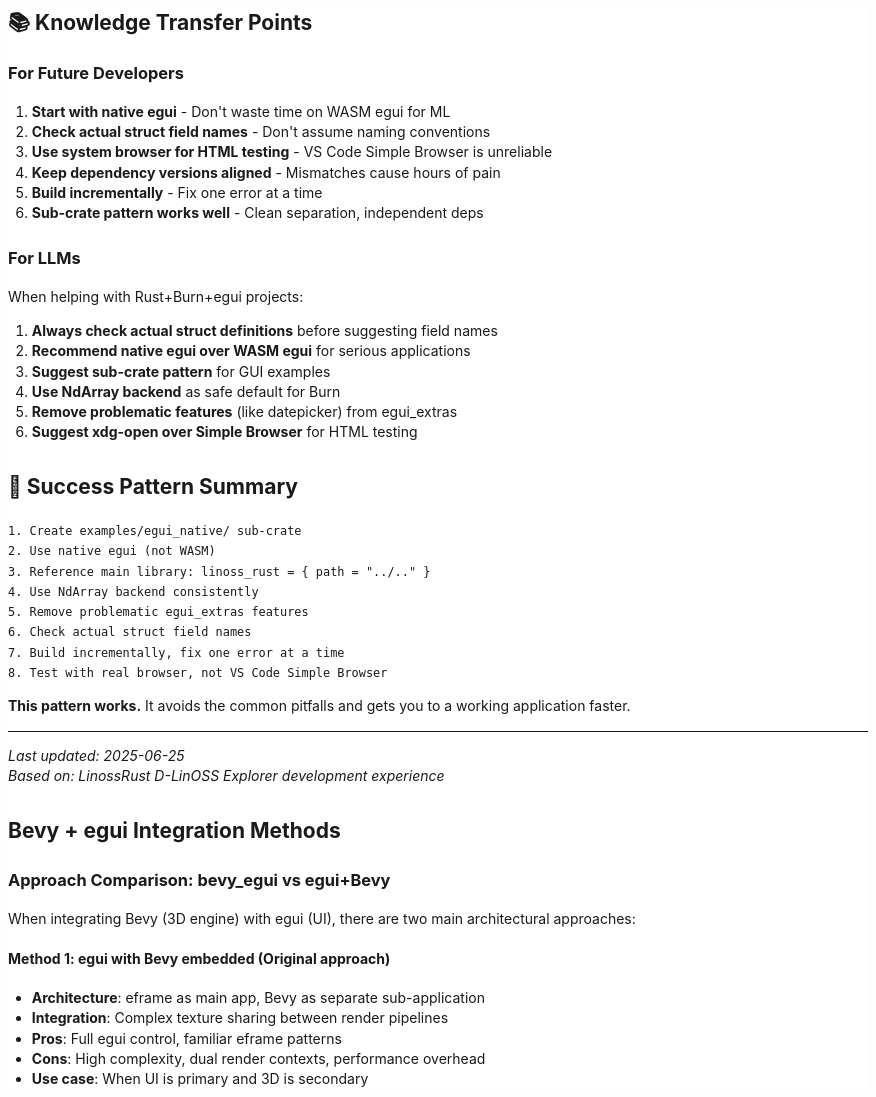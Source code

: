## 📚 Knowledge Transfer Points

### For Future Developers

1. **Start with native egui** - Don't waste time on WASM egui for ML
2. **Check actual struct field names** - Don't assume naming conventions
3. **Use system browser for HTML testing** - VS Code Simple Browser is unreliable
4. **Keep dependency versions aligned** - Mismatches cause hours of pain
5. **Build incrementally** - Fix one error at a time
6. **Sub-crate pattern works well** - Clean separation, independent deps

### For LLMs

When helping with Rust+Burn+egui projects:

1. **Always check actual struct definitions** before suggesting field names
2. **Recommend native egui over WASM egui** for serious applications  
3. **Suggest sub-crate pattern** for GUI examples
4. **Use NdArray backend** as safe default for Burn
5. **Remove problematic features** (like datepicker) from egui_extras
6. **Suggest xdg-open over Simple Browser** for HTML testing

## 🚀 Success Pattern Summary

```
1. Create examples/egui_native/ sub-crate
2. Use native egui (not WASM) 
3. Reference main library: linoss_rust = { path = "../.." }
4. Use NdArray backend consistently
5. Remove problematic egui_extras features
6. Check actual struct field names
7. Build incrementally, fix one error at a time
8. Test with real browser, not VS Code Simple Browser
```

**This pattern works.** It avoids the common pitfalls and gets you to a working application faster.

---

*Last updated: 2025-06-25*  
*Based on: LinossRust D-LinOSS Explorer development experience*

## Bevy + egui Integration Methods

### Approach Comparison: bevy_egui vs egui+Bevy

When integrating Bevy (3D engine) with egui (UI), there are two main architectural approaches:

#### Method 1: egui with Bevy embedded (Original approach)
- **Architecture**: eframe as main app, Bevy as separate sub-application
- **Integration**: Complex texture sharing between render pipelines
- **Pros**: Full egui control, familiar eframe patterns
- **Cons**: High complexity, dual render contexts, performance overhead
- **Use case**: When UI is primary and 3D is secondary
